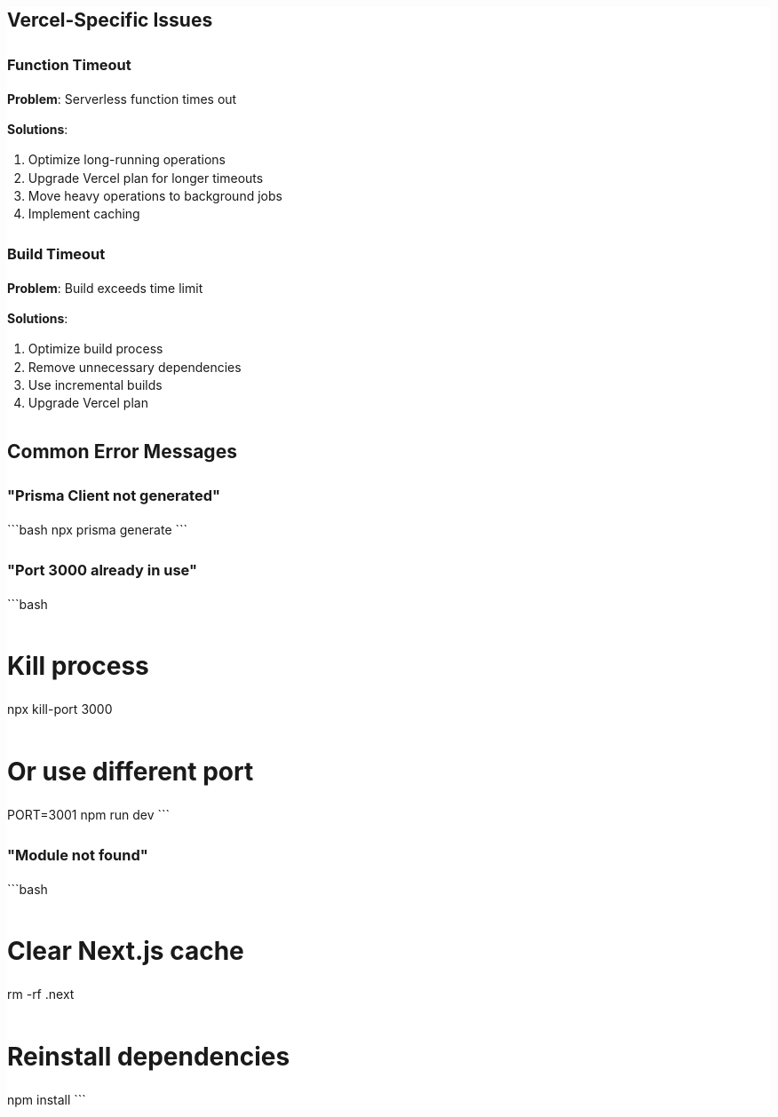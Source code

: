 ## Vercel-Specific Issues

### Function Timeout
**Problem**: Serverless function times out

**Solutions**:
1. Optimize long-running operations
2. Upgrade Vercel plan for longer timeouts
3. Move heavy operations to background jobs
4. Implement caching

### Build Timeout
**Problem**: Build exceeds time limit

**Solutions**:
1. Optimize build process
2. Remove unnecessary dependencies
3. Use incremental builds
4. Upgrade Vercel plan

## Common Error Messages

### "Prisma Client not generated"
\`\`\`bash
npx prisma generate
\`\`\`

### "Port 3000 already in use"
\`\`\`bash
# Kill process
npx kill-port 3000

# Or use different port
PORT=3001 npm run dev
\`\`\`

### "Module not found"
\`\`\`bash
# Clear Next.js cache
rm -rf .next

# Reinstall dependencies
npm install
\`\`\`
